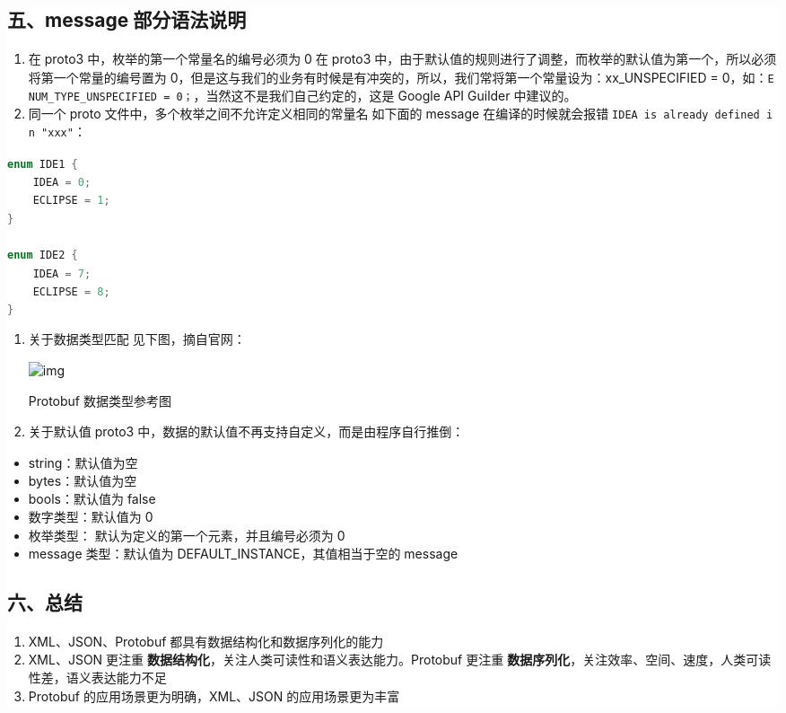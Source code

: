## 五、message 部分语法说明

1. 在 proto3 中，枚举的第一个常量名的编号必须为 0
    在 proto3 中，由于默认值的规则进行了调整，而枚举的默认值为第一个，所以必须将第一个常量的编号置为 0，但是这与我们的业务有时候是有冲突的，所以，我们常将第一个常量设为：xx_UNSPECIFIED = 0，如：`ENUM_TYPE_UNSPECIFIED = 0；`，当然这不是我们自己约定的，这是 Google API Guilder 中建议的。
2. 同一个 proto 文件中，多个枚举之间不允许定义相同的常量名
    如下面的 message 在编译的时候就会报错 `IDEA is already defined in "xxx"`：

```rust
enum IDE1 {
    IDEA = 0;
    ECLIPSE = 1;
}

enum IDE2 {
    IDEA = 7;
    ECLIPSE = 8;
}
```

1. 关于数据类型匹配
    见下图，摘自官网：

   ![img](https://upload-images.jianshu.io/upload_images/16538952-d4f48d42b5d4c34f.png?imageMogr2/auto-orient/strip|imageView2/2/w/1187/format/webp)

   Protobuf 数据类型参考图

2. 关于默认值
    proto3 中，数据的默认值不再支持自定义，而是由程序自行推倒：

- string：默认值为空
- bytes：默认值为空
- bools：默认值为 false
- 数字类型：默认值为 0
- 枚举类型： 默认为定义的第一个元素，并且编号必须为 0
- message 类型：默认值为 DEFAULT_INSTANCE，其值相当于空的 message

## 六、总结

1. XML、JSON、Protobuf 都具有数据结构化和数据序列化的能力
2. XML、JSON 更注重 **数据结构化**，关注人类可读性和语义表达能力。Protobuf 更注重 **数据序列化**，关注效率、空间、速度，人类可读性差，语义表达能力不足
3. Protobuf 的应用场景更为明确，XML、JSON 的应用场景更为丰富